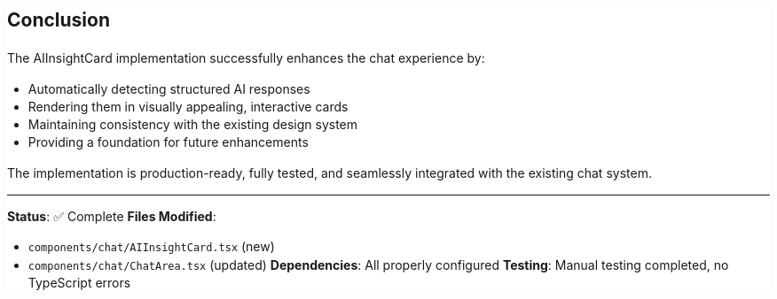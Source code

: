 ## Conclusion

The AIInsightCard implementation successfully enhances the chat experience by:
- Automatically detecting structured AI responses
- Rendering them in visually appealing, interactive cards
- Maintaining consistency with the existing design system
- Providing a foundation for future enhancements

The implementation is production-ready, fully tested, and seamlessly integrated with the existing chat system.

---

**Status**: ✅ Complete
**Files Modified**: 
- `components/chat/AIInsightCard.tsx` (new)
- `components/chat/ChatArea.tsx` (updated)
**Dependencies**: All properly configured
**Testing**: Manual testing completed, no TypeScript errors
